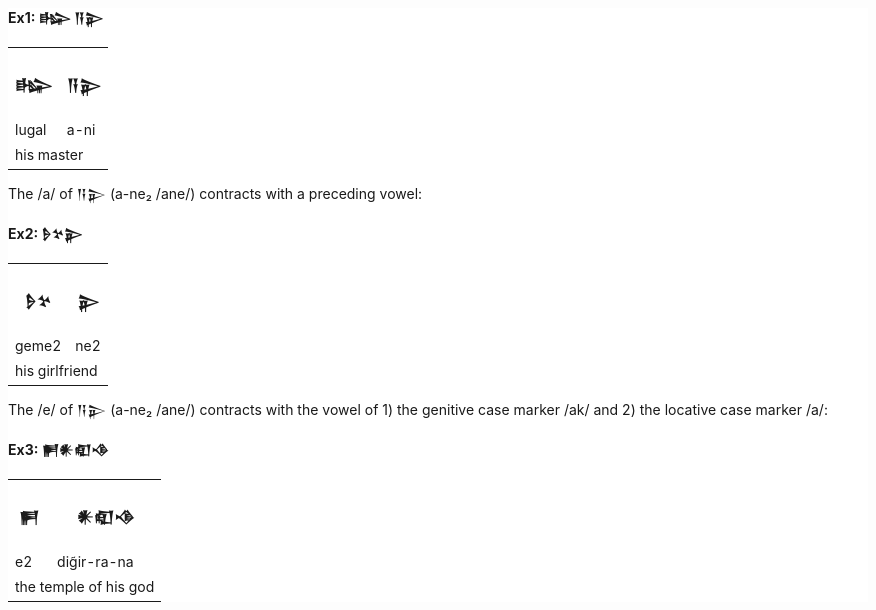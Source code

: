 #### Ex1:  𒈗 𒀀𒉌

<table>
 <tr>
  <th><h3>𒈗</h3></th>
  <th><h3>𒀀𒉌</h3></th>
 </tr>
 <tr>
  <td>lugal</td>
  <td>a-ni</td>
 </tr>
 <tr>
  <td colspan="2">
   his master
  </td>
 </tr>
</table>


The /a/ of 𒀀𒉌 (a-ne₂ /⁠ane⁠/) contracts with a preceding vowel:

#### Ex2: 𒊩𒆳𒉌 

<table>
 <tr>
  <th><h3>𒊩𒆳</h3></th>
  <th><h3>𒉌</h3></th>
 </tr>
 <tr>
  <td>geme2</td>
  <td>ne2</td>
 </tr>
 <tr>
  <td colspan="2">
   his girlfriend
  </td>
 </tr>
</table>


The /e/ of 𒀀𒉌 (a-ne₂ /⁠ane⁠/) contracts with the vowel of 1) the
genitive case marker /ak/ and 2) the locative case marker /a/:

#### Ex3: 𒂍𒀭𒊏𒈾 


<table>
 <tr>
  <th><h3>𒂍</h3></th>
  <th><h3>𒀭𒊏𒈾</h3></th>
 </tr>
 <tr>
  <td>e2</td>
  <td>dig̃ir-ra-na</td>
 </tr>
 <tr>
  <td colspan="2">
   the temple of his god
  </td>
 </tr>
</table>
